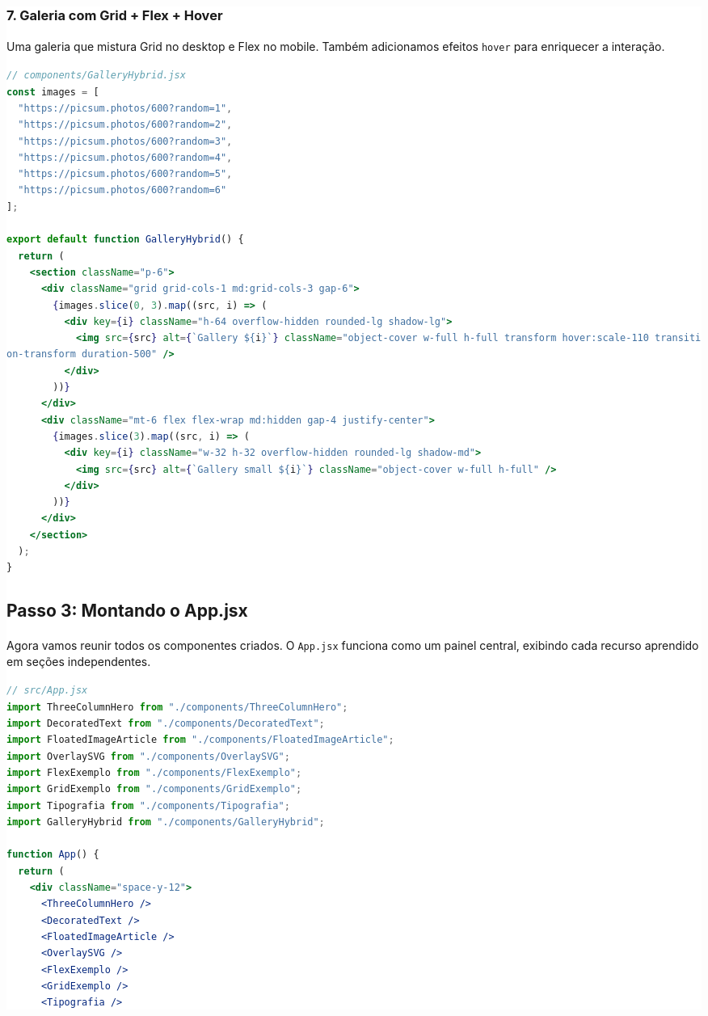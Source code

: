 ### 7. Galeria com Grid + Flex + Hover

Uma galeria que mistura Grid no desktop e Flex no mobile. Também adicionamos efeitos `hover` para enriquecer a interação.

```jsx
// components/GalleryHybrid.jsx
const images = [
  "https://picsum.photos/600?random=1",
  "https://picsum.photos/600?random=2",
  "https://picsum.photos/600?random=3",
  "https://picsum.photos/600?random=4",
  "https://picsum.photos/600?random=5",
  "https://picsum.photos/600?random=6"
];

export default function GalleryHybrid() {
  return (
    <section className="p-6">
      <div className="grid grid-cols-1 md:grid-cols-3 gap-6">
        {images.slice(0, 3).map((src, i) => (
          <div key={i} className="h-64 overflow-hidden rounded-lg shadow-lg">
            <img src={src} alt={`Gallery ${i}`} className="object-cover w-full h-full transform hover:scale-110 transition-transform duration-500" />
          </div>
        ))}
      </div>
      <div className="mt-6 flex flex-wrap md:hidden gap-4 justify-center">
        {images.slice(3).map((src, i) => (
          <div key={i} className="w-32 h-32 overflow-hidden rounded-lg shadow-md">
            <img src={src} alt={`Gallery small ${i}`} className="object-cover w-full h-full" />
          </div>
        ))}
      </div>
    </section>
  );
}
```

## Passo 3: Montando o App.jsx

Agora vamos reunir todos os componentes criados. O `App.jsx` funciona como um painel central, exibindo cada recurso aprendido em seções independentes.

```jsx
// src/App.jsx
import ThreeColumnHero from "./components/ThreeColumnHero";
import DecoratedText from "./components/DecoratedText";
import FloatedImageArticle from "./components/FloatedImageArticle";
import OverlaySVG from "./components/OverlaySVG";
import FlexExemplo from "./components/FlexExemplo";
import GridExemplo from "./components/GridExemplo";
import Tipografia from "./components/Tipografia";
import GalleryHybrid from "./components/GalleryHybrid";

function App() {
  return (
    <div className="space-y-12">
      <ThreeColumnHero />
      <DecoratedText />
      <FloatedImageArticle />
      <OverlaySVG />
      <FlexExemplo />
      <GridExemplo />
      <Tipografia />
```